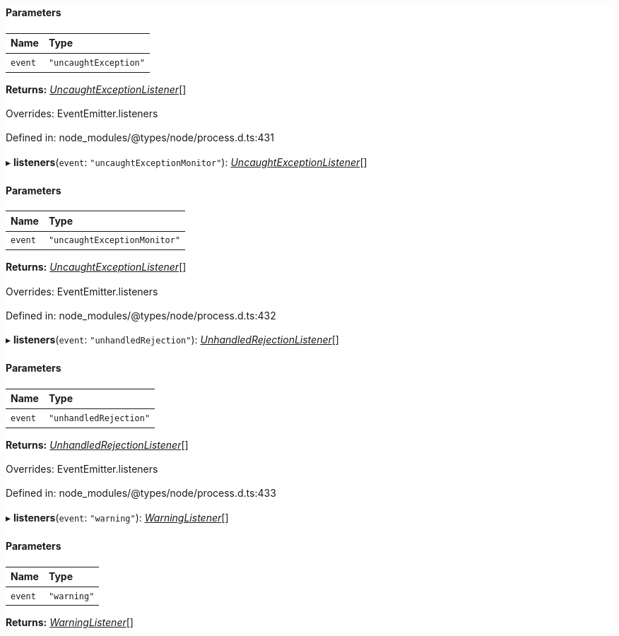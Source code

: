 #### Parameters

| Name | Type |
| :------ | :------ |
| `event` | ``"uncaughtException"`` |

**Returns:** [*UncaughtExceptionListener*](../modules/globalenv.nodejs.md#uncaughtexceptionlistener)[]

Overrides: EventEmitter.listeners

Defined in: node_modules/@types/node/process.d.ts:431

▸ **listeners**(`event`: ``"uncaughtExceptionMonitor"``): [*UncaughtExceptionListener*](../modules/globalenv.nodejs.md#uncaughtexceptionlistener)[]

#### Parameters

| Name | Type |
| :------ | :------ |
| `event` | ``"uncaughtExceptionMonitor"`` |

**Returns:** [*UncaughtExceptionListener*](../modules/globalenv.nodejs.md#uncaughtexceptionlistener)[]

Overrides: EventEmitter.listeners

Defined in: node_modules/@types/node/process.d.ts:432

▸ **listeners**(`event`: ``"unhandledRejection"``): [*UnhandledRejectionListener*](../modules/globalenv.nodejs.md#unhandledrejectionlistener)[]

#### Parameters

| Name | Type |
| :------ | :------ |
| `event` | ``"unhandledRejection"`` |

**Returns:** [*UnhandledRejectionListener*](../modules/globalenv.nodejs.md#unhandledrejectionlistener)[]

Overrides: EventEmitter.listeners

Defined in: node_modules/@types/node/process.d.ts:433

▸ **listeners**(`event`: ``"warning"``): [*WarningListener*](../modules/globalenv.nodejs.md#warninglistener)[]

#### Parameters

| Name | Type |
| :------ | :------ |
| `event` | ``"warning"`` |

**Returns:** [*WarningListener*](../modules/globalenv.nodejs.md#warninglistener)[]
